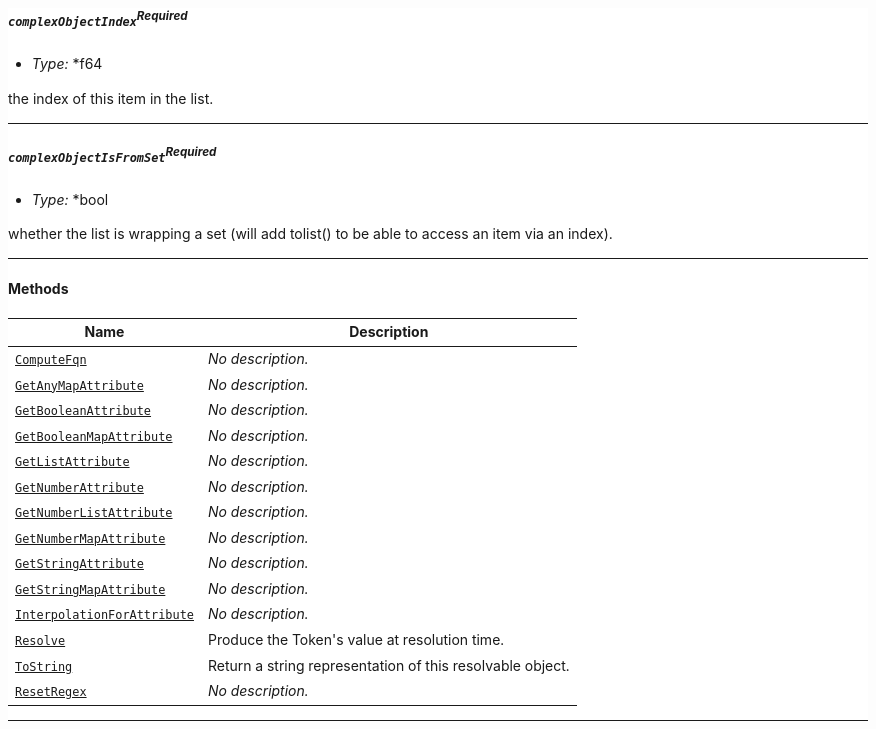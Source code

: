 ##### `complexObjectIndex`<sup>Required</sup> <a name="complexObjectIndex" id="rhizo-co-terraform-provider-oci.dataOciDataSafeMaskingReportsMaskedColumns.DataOciDataSafeMaskingReportsMaskedColumnsFilterOutputReference.Initializer.parameter.complexObjectIndex"></a>

- *Type:* *f64

the index of this item in the list.

---

##### `complexObjectIsFromSet`<sup>Required</sup> <a name="complexObjectIsFromSet" id="rhizo-co-terraform-provider-oci.dataOciDataSafeMaskingReportsMaskedColumns.DataOciDataSafeMaskingReportsMaskedColumnsFilterOutputReference.Initializer.parameter.complexObjectIsFromSet"></a>

- *Type:* *bool

whether the list is wrapping a set (will add tolist() to be able to access an item via an index).

---

#### Methods <a name="Methods" id="Methods"></a>

| **Name** | **Description** |
| --- | --- |
| <code><a href="#rhizo-co-terraform-provider-oci.dataOciDataSafeMaskingReportsMaskedColumns.DataOciDataSafeMaskingReportsMaskedColumnsFilterOutputReference.computeFqn">ComputeFqn</a></code> | *No description.* |
| <code><a href="#rhizo-co-terraform-provider-oci.dataOciDataSafeMaskingReportsMaskedColumns.DataOciDataSafeMaskingReportsMaskedColumnsFilterOutputReference.getAnyMapAttribute">GetAnyMapAttribute</a></code> | *No description.* |
| <code><a href="#rhizo-co-terraform-provider-oci.dataOciDataSafeMaskingReportsMaskedColumns.DataOciDataSafeMaskingReportsMaskedColumnsFilterOutputReference.getBooleanAttribute">GetBooleanAttribute</a></code> | *No description.* |
| <code><a href="#rhizo-co-terraform-provider-oci.dataOciDataSafeMaskingReportsMaskedColumns.DataOciDataSafeMaskingReportsMaskedColumnsFilterOutputReference.getBooleanMapAttribute">GetBooleanMapAttribute</a></code> | *No description.* |
| <code><a href="#rhizo-co-terraform-provider-oci.dataOciDataSafeMaskingReportsMaskedColumns.DataOciDataSafeMaskingReportsMaskedColumnsFilterOutputReference.getListAttribute">GetListAttribute</a></code> | *No description.* |
| <code><a href="#rhizo-co-terraform-provider-oci.dataOciDataSafeMaskingReportsMaskedColumns.DataOciDataSafeMaskingReportsMaskedColumnsFilterOutputReference.getNumberAttribute">GetNumberAttribute</a></code> | *No description.* |
| <code><a href="#rhizo-co-terraform-provider-oci.dataOciDataSafeMaskingReportsMaskedColumns.DataOciDataSafeMaskingReportsMaskedColumnsFilterOutputReference.getNumberListAttribute">GetNumberListAttribute</a></code> | *No description.* |
| <code><a href="#rhizo-co-terraform-provider-oci.dataOciDataSafeMaskingReportsMaskedColumns.DataOciDataSafeMaskingReportsMaskedColumnsFilterOutputReference.getNumberMapAttribute">GetNumberMapAttribute</a></code> | *No description.* |
| <code><a href="#rhizo-co-terraform-provider-oci.dataOciDataSafeMaskingReportsMaskedColumns.DataOciDataSafeMaskingReportsMaskedColumnsFilterOutputReference.getStringAttribute">GetStringAttribute</a></code> | *No description.* |
| <code><a href="#rhizo-co-terraform-provider-oci.dataOciDataSafeMaskingReportsMaskedColumns.DataOciDataSafeMaskingReportsMaskedColumnsFilterOutputReference.getStringMapAttribute">GetStringMapAttribute</a></code> | *No description.* |
| <code><a href="#rhizo-co-terraform-provider-oci.dataOciDataSafeMaskingReportsMaskedColumns.DataOciDataSafeMaskingReportsMaskedColumnsFilterOutputReference.interpolationForAttribute">InterpolationForAttribute</a></code> | *No description.* |
| <code><a href="#rhizo-co-terraform-provider-oci.dataOciDataSafeMaskingReportsMaskedColumns.DataOciDataSafeMaskingReportsMaskedColumnsFilterOutputReference.resolve">Resolve</a></code> | Produce the Token's value at resolution time. |
| <code><a href="#rhizo-co-terraform-provider-oci.dataOciDataSafeMaskingReportsMaskedColumns.DataOciDataSafeMaskingReportsMaskedColumnsFilterOutputReference.toString">ToString</a></code> | Return a string representation of this resolvable object. |
| <code><a href="#rhizo-co-terraform-provider-oci.dataOciDataSafeMaskingReportsMaskedColumns.DataOciDataSafeMaskingReportsMaskedColumnsFilterOutputReference.resetRegex">ResetRegex</a></code> | *No description.* |

---
